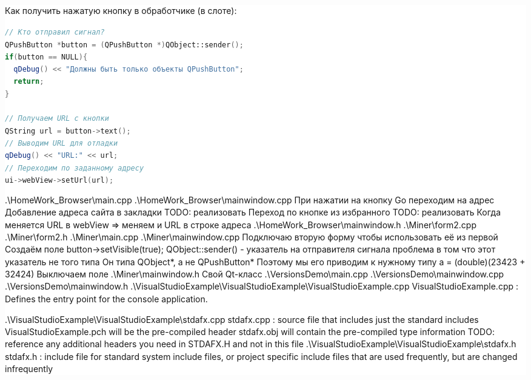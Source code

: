 Как получить нажатую кнопку в обработчике (в слоте):
``` cpp
// Кто отправил сигнал?
QPushButton *button = (QPushButton *)QObject::sender();
if(button == NULL){
  qDebug() << "Должны быть только объекты QPushButton";
  return;
}

// Получаем URL с кнопки
QString url = button->text();
// Выводим URL для отладки
qDebug() << "URL:" << url;
// Переходим по заданному адресу
ui->webView->setUrl(url);
```


.\HomeWork_Browser\main.cpp
.\HomeWork_Browser\mainwindow.cpp
При нажатии на кнопку Go переходим на адрес
Добавление адреса сайта в закладки
TODO: реализовать
Переход по кнопке из избранного
TODO: реализовать
Когда меняется URL в webView => меняем и URL в строке адреса
.\HomeWork_Browser\mainwindow.h
.\Miner\form2.cpp
.\Miner\form2.h
.\Miner\main.cpp
.\Miner\mainwindow.cpp
Подключаю вторую форму чтобы использовать
её из первой
Создаём поле
button->setVisible(true);
QObject::sender() - указатель на отправителя сигнала
проблема в том что этот указатель не того типа
Он типа QObject*, а не QPushButton*
Поэтому мы его приводим к нужному типу
a = (double)(23423 + 32424)
Выключаем поле
.\Miner\mainwindow.h
Свой Qt-класс
.\VersionsDemo\main.cpp
.\VersionsDemo\mainwindow.cpp
.\VersionsDemo\mainwindow.h
.\VisualStudioExample\VisualStudioExample\VisualStudioExample.cpp
VisualStudioExample.cpp : Defines the entry point for the console application.

.\VisualStudioExample\VisualStudioExample\stdafx.cpp
stdafx.cpp : source file that includes just the standard includes
VisualStudioExample.pch will be the pre-compiled header
stdafx.obj will contain the pre-compiled type information
TODO: reference any additional headers you need in STDAFX.H
and not in this file
.\VisualStudioExample\VisualStudioExample\stdafx.h
stdafx.h : include file for standard system include files,
or project specific include files that are used frequently, but
are changed infrequently
